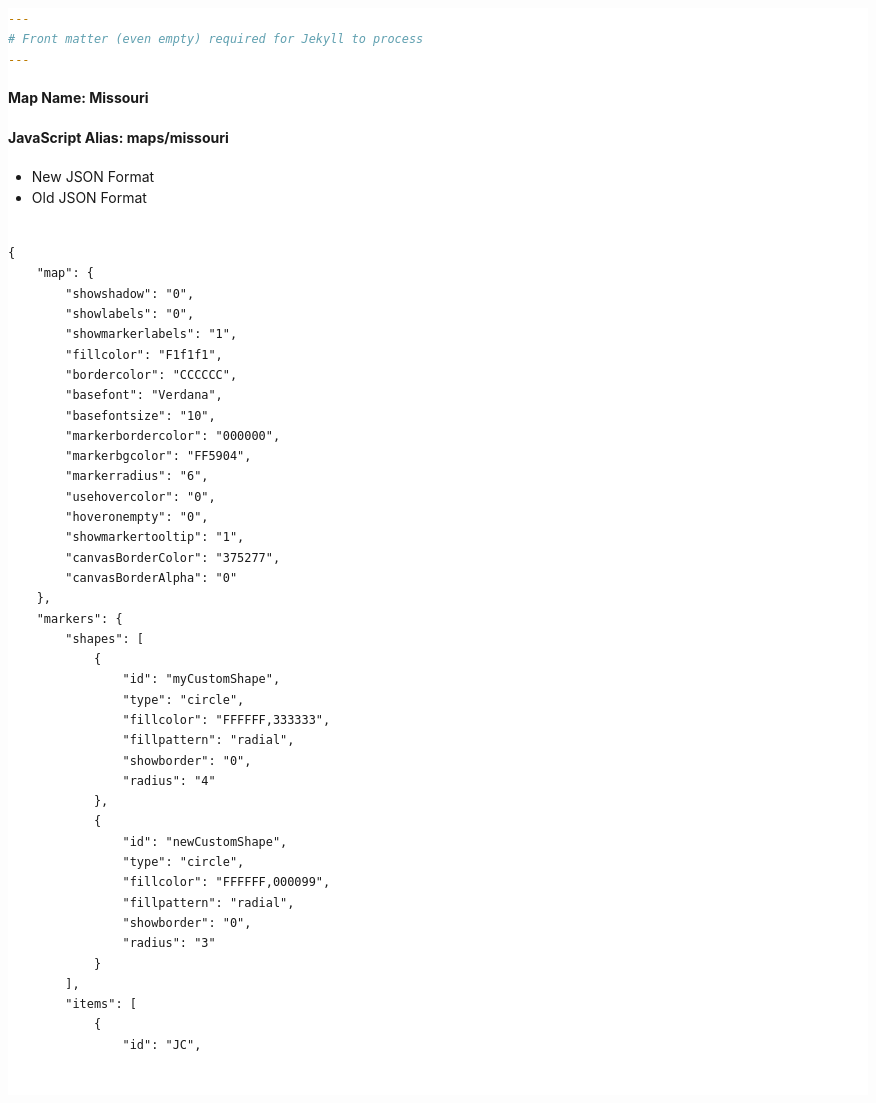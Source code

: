 ```yaml
---
# Front matter (even empty) required for Jekyll to process
---
```


#### Map Name: Missouri

#### JavaScript Alias: maps/missouri


<div class="code-wrapper">
<ul class='code-tabs'>
    <li class='active'>
        <a data-toggle='new-json'>New JSON Format</a>
    </li>
    <li>
        <a data-toggle='old-json'>Old JSON Format</a>
    </li>
</ul>
<div class='tab-content'>
    <pre class='plain-code'></pre>
    <div class='tab new-json-tab active'>
<pre><code class="language-javascript">
{
    "map": {
        "showshadow": "0",
        "showlabels": "0",
        "showmarkerlabels": "1",
        "fillcolor": "F1f1f1",
        "bordercolor": "CCCCCC",
        "basefont": "Verdana",
        "basefontsize": "10",
        "markerbordercolor": "000000",
        "markerbgcolor": "FF5904",
        "markerradius": "6",
        "usehovercolor": "0",
        "hoveronempty": "0",
        "showmarkertooltip": "1",
        "canvasBorderColor": "375277",
        "canvasBorderAlpha": "0"
    },
    "markers": {
        "shapes": [
            {
                "id": "myCustomShape",
                "type": "circle",
                "fillcolor": "FFFFFF,333333",
                "fillpattern": "radial",
                "showborder": "0",
                "radius": "4"
            },
            {
                "id": "newCustomShape",
                "type": "circle",
                "fillcolor": "FFFFFF,000099",
                "fillpattern": "radial",
                "showborder": "0",
                "radius": "3"
            }
        ],
        "items": [
            {
                "id": "JC",